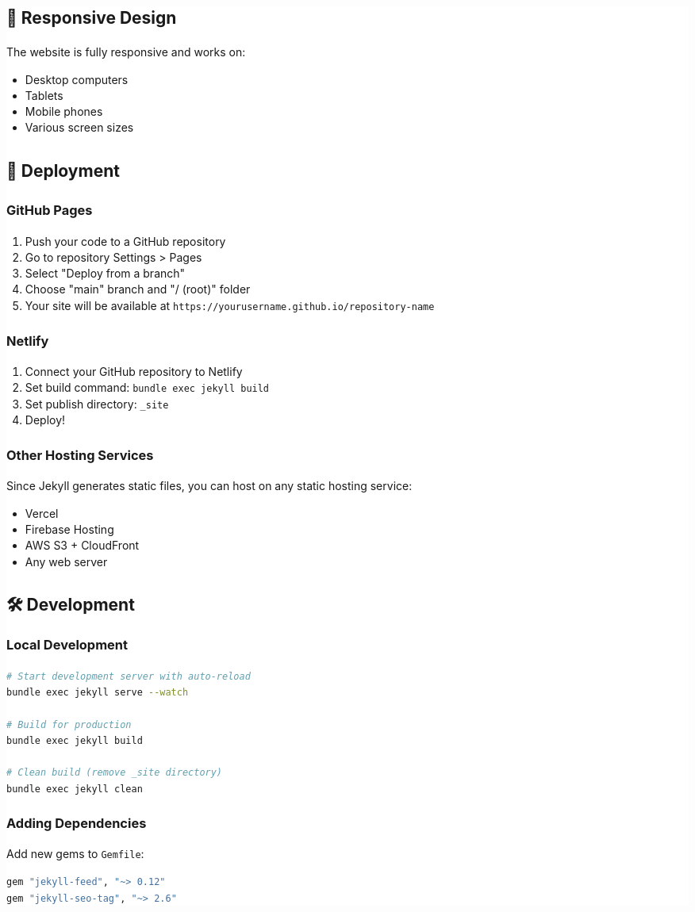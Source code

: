 ## 📱 Responsive Design

The website is fully responsive and works on:
- Desktop computers
- Tablets
- Mobile phones
- Various screen sizes

## 🚀 Deployment

### GitHub Pages

1. Push your code to a GitHub repository
2. Go to repository Settings > Pages
3. Select "Deploy from a branch"
4. Choose "main" branch and "/ (root)" folder
5. Your site will be available at `https://yourusername.github.io/repository-name`

### Netlify

1. Connect your GitHub repository to Netlify
2. Set build command: `bundle exec jekyll build`
3. Set publish directory: `_site`
4. Deploy!

### Other Hosting Services

Since Jekyll generates static files, you can host on any static hosting service:
- Vercel
- Firebase Hosting
- AWS S3 + CloudFront
- Any web server

## 🛠️ Development

### Local Development

```bash
# Start development server with auto-reload
bundle exec jekyll serve --watch

# Build for production
bundle exec jekyll build

# Clean build (remove _site directory)
bundle exec jekyll clean
```

### Adding Dependencies

Add new gems to `Gemfile`:
```ruby
gem "jekyll-feed", "~> 0.12"
gem "jekyll-seo-tag", "~> 2.6"
```
